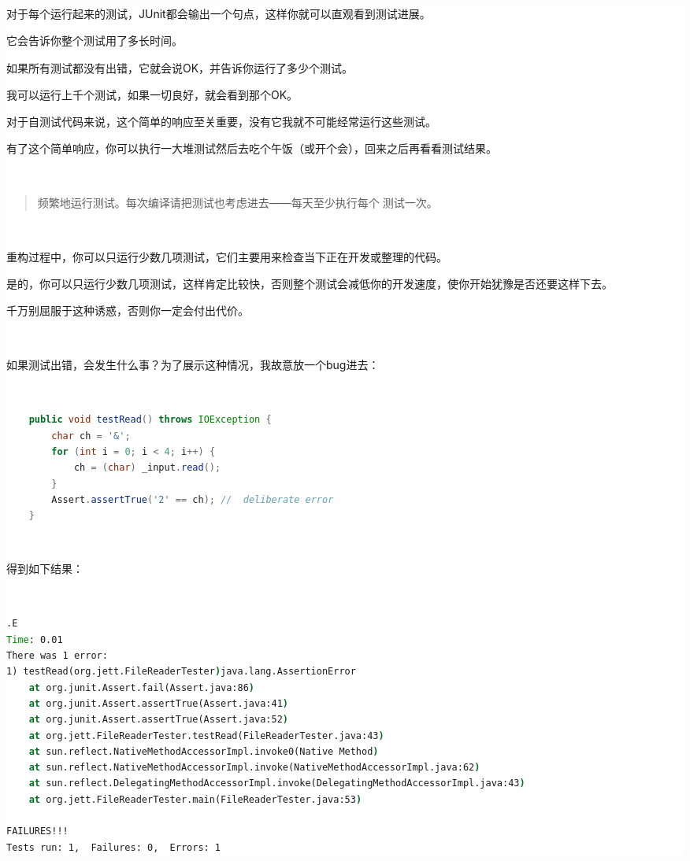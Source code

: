 对于每个运行起来的测试，JUnit都会输出一个句点，这样你就可以直观看到测试进展。

它会告诉你整个测试用了多长时间。

如果所有测试都没有出错，它就会说OK，并告诉你运行了多少个测试。

我可以运行上千个测试，如果一切良好，就会看到那个OK。

对于自测试代码来说，这个简单的响应至关重要，没有它我就不可能经常运行这些测试。

有了这个简单响应，你可以执行一大堆测试然后去吃个午饭（或开个会），回来之后再看看测试结果。

<br>

> 频繁地运行测试。每次编译请把测试也考虑进去——每天至少执行每个 测试一次。

<br>

重构过程中，你可以只运行少数几项测试，它们主要用来检查当下正在开发或整理的代码。

是的，你可以只运行少数几项测试，这样肯定比较快，否则整个测试会减低你的开发速度，使你开始犹豫是否还要这样下去。

千万别屈服于这种诱惑，否则你一定会付出代价。

<br>

如果测试出错，会发生什么事？为了展示这种情况，我故意放一个bug进去：

<br>

```java
    public void testRead() throws IOException {
        char ch = '&';
        for (int i = 0; i < 4; i++) {
            ch = (char) _input.read();
        }
        Assert.assertTrue('2' == ch); //  deliberate error
    }
```

<br>

得到如下结果：

<br>

```cmd
.E
Time: 0.01
There was 1 error:
1) testRead(org.jett.FileReaderTester)java.lang.AssertionError
	at org.junit.Assert.fail(Assert.java:86)
	at org.junit.Assert.assertTrue(Assert.java:41)
	at org.junit.Assert.assertTrue(Assert.java:52)
	at org.jett.FileReaderTester.testRead(FileReaderTester.java:43)
	at sun.reflect.NativeMethodAccessorImpl.invoke0(Native Method)
	at sun.reflect.NativeMethodAccessorImpl.invoke(NativeMethodAccessorImpl.java:62)
	at sun.reflect.DelegatingMethodAccessorImpl.invoke(DelegatingMethodAccessorImpl.java:43)
	at org.jett.FileReaderTester.main(FileReaderTester.java:53)

FAILURES!!!
Tests run: 1,  Failures: 0,  Errors: 1
```
